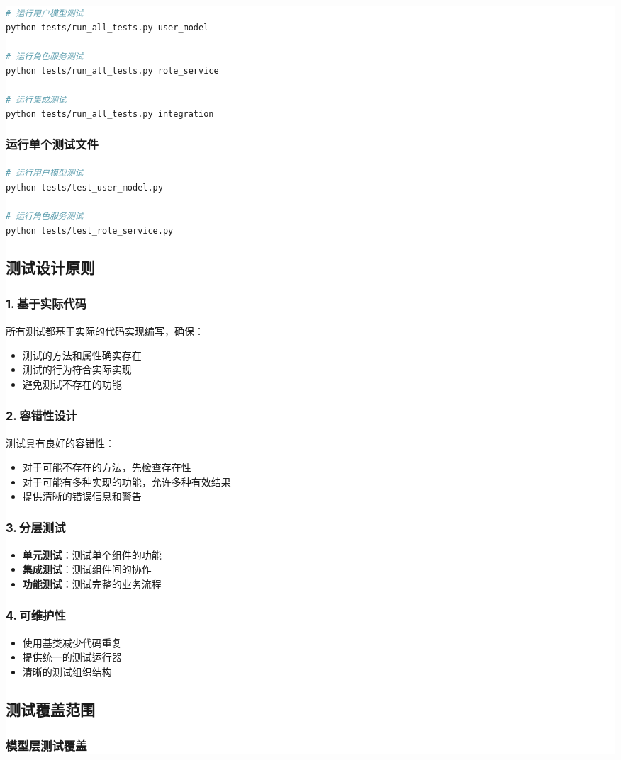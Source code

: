 ```bash
# 运行用户模型测试
python tests/run_all_tests.py user_model

# 运行角色服务测试
python tests/run_all_tests.py role_service

# 运行集成测试
python tests/run_all_tests.py integration
```

### 运行单个测试文件

```bash
# 运行用户模型测试
python tests/test_user_model.py

# 运行角色服务测试
python tests/test_role_service.py
```

## 测试设计原则

### 1. 基于实际代码

所有测试都基于实际的代码实现编写，确保：
- 测试的方法和属性确实存在
- 测试的行为符合实际实现
- 避免测试不存在的功能

### 2. 容错性设计

测试具有良好的容错性：
- 对于可能不存在的方法，先检查存在性
- 对于可能有多种实现的功能，允许多种有效结果
- 提供清晰的错误信息和警告

### 3. 分层测试

- **单元测试**：测试单个组件的功能
- **集成测试**：测试组件间的协作
- **功能测试**：测试完整的业务流程

### 4. 可维护性

- 使用基类减少代码重复
- 提供统一的测试运行器
- 清晰的测试组织结构

## 测试覆盖范围

### 模型层测试覆盖
